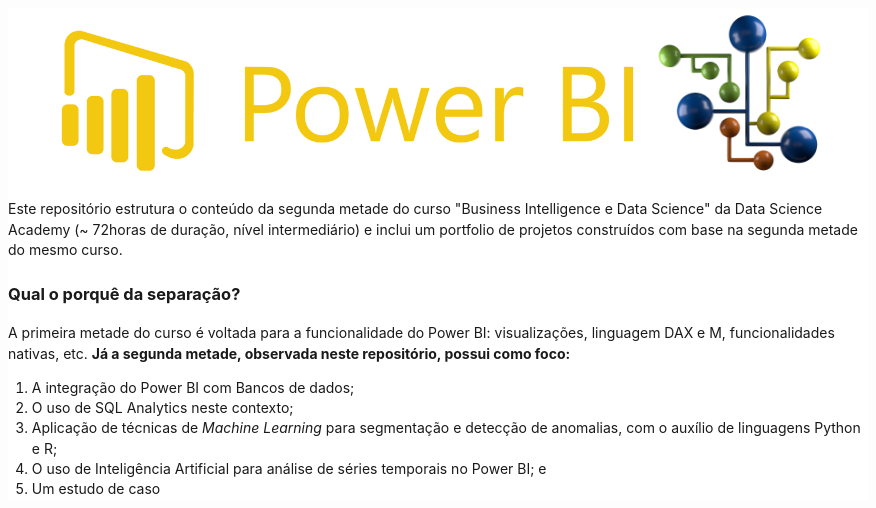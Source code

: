 
<div align="center">
  <img src="media/powerbi.png" alt="11" width="70%">
  <img src="media/dsa.png" alt="22" width="20%">
</div>

Este repositório estrutura o conteúdo da segunda metade do curso "Business Intelligence e Data Science" da Data Science Academy (~ 72horas de duração, nível intermediário) e inclui um portfolio de projetos construídos com base na segunda metade do mesmo curso.

### Qual o porquê da separação?
A primeira metade do curso é voltada para a funcionalidade do Power BI: visualizações, linguagem DAX e M, funcionalidades nativas, etc.
**Já a segunda metade, observada neste repositório, possui como foco:**
1. A integração do Power BI com Bancos de dados;
2. O uso de SQL Analytics neste contexto;
3. Aplicação de técnicas de _Machine Learning_ para segmentação e detecção de anomalias, com o auxílio de linguagens Python e R;
4. O uso de Inteligência Artificial para análise de séries temporais no Power BI; e
5. Um estudo de caso
